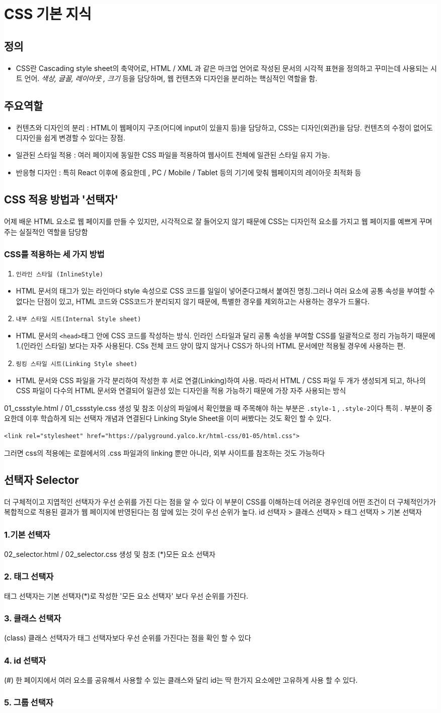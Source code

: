 # CSS 기본 지식
## 정의
- CSS란 Cascading style sheet의 축약어로, HTML / XML 과 같은 마크업 언어로 작성된 문서의 시각적 표현을 정의하고 꾸미는데 사용되는 시트 언어. _색상, 글꼴, 레이아웃 , 크기_ 등을 담당하며, 웹 컨텐츠와 디자인을 분리하는 핵심적인 역할을 함.
## 주요역할 
- 컨텐츠와 디자인의 분리 : HTML이 웹페이지 구조(어디에 input이 있을지 등)을 담당하고, CSS는 디자인(외관)을 담당. 컨텐츠의 수정이 없어도 디자인을 쉽게 변경할 수 있다는 장점.

- 일관된 스타일 적용 : 여러 페이지에 동일한 CSS 파일을 적용하여 웹사이트 전체에 일관된 스타일 유지 가능. 

- 반응형 디자인 : 특히 React 이후에 중요한데 , PC / Mobile / Tablet 등의 기기에 맞춰 웹페이지의 레이아웃 최적화 등

## CSS 적용 방법과 '선택자'
어제 배운 HTML 요소로 웹 페이지를 만들 수 있지만, 시각적으로 잘 들어오지 않기 때문에 CSS는 디자인적 요소를 가지고 웹 페이지를 예쁘게 꾸며주는 실질적인 역할을 담당함

### CSS를 적용하는 세 가지 방법
1. `인라인 스타일 (InlineStyle)`
  - HTML 문서의 태그가 있는 라인마다 style 속성으로 CSS 코드를 일일이 넣어준다고해서 붙여진 명칭.그러나 여러 요소에 공통 속성을 부여할 수 없다는 단점이 있고, HTML 코드와 CSS코드가 분리되지 않기 때문에, 특별한 경우를 제외하고는 사용하는 경우가 드물다.
2. `내부 스타일 시트(Internal Style sheet)`
- HTML 문서의 `<head>`태그 안에 CSS 코드를 작성하는 방식. 인라인 스타일과 달리 공통 속성을       부여할  CSS를 일괄적으로 정리 가능하기 때문에 1.(인라인 스타일) 보다는 자주 사용된다. CSs 전체 코드 양이 많지 않거나 CSS가 하나의 HTML 문서에만 적용될 경우에 사용하는 편.
2. `링킹 스타일 시트(Linking Style sheet)`
- HTML 문서와 CSS 파일을 가각 분리하여 작성한 후 서로 연결(Linking)하여 사용. 따라서  HTML / CSS 파일 두 개가 생성되게 되고, 하나의 CSS 파일이 다수의 HTML 문서와 연결되어 일관성 있는 디자인을 적용 가능하기 때문에 가장 자주 사용되는 방식

01_cssstyle.html / 01_cssstyle.css 생성 및 참조
이상의 파일에서 확인했을 때 주목해야 하는 부분은 `.style-1` , `.style-2`이다
특히 . 부분이 중요한데  이후 학습하게 되는 선택자 개념과 연결된다
Linking Style Sheet을 이미 써봤다는 것도 확인 할 수 있다.

`<link rel="stylesheet" href="https://palyground.yalco.kr/html-css/01-05/html.css">`

그러면 css의 적용에는 로컬에서의 .css 파일과의 linking 뿐만 아니라, 외부 사이트를 참조하는 것도 가능하다

## 선택자 Selector
더 구체적이고 지엽적인 선택자가 우선 순위를 가진 다는 점을 알 수 있다 이 부분이 CSS를 이해하는데 어려운 경우인데 어떤 조건이 더 구체적인가가 복합적으로 적용된 결과가 웹 페이지에 반영된다는 점
앞에 있는 것이 우선 순위가 높다.
id 선택자 > 클래스 선택자 > 태그 선택자 > 기본 선택자 
### 1.기본 선택자
02_selector.html / 02_selector.css 생성 및 참조
(*)모든 요소 선택자
### 2. 태그 선택자
태그 선택자는 기본 선택자(*)로 작성한 '모든 요소 선택자' 보다 우선 순위를 가진다.
### 3. 클래스 선택자
(class) 클래스 선택자가 태그 선택자보다 우선 순위를 가진다는 점을 확인 할 수 있다 
### 4. id 선택자
(#) 한 페이지에서 여러 요소를 공유해서 사용할 수 있는 클래스와 달리 id는 딱 한가지 요소에만 고유하게 사용 할 수 있다.
### 5. 그룹 선택자
